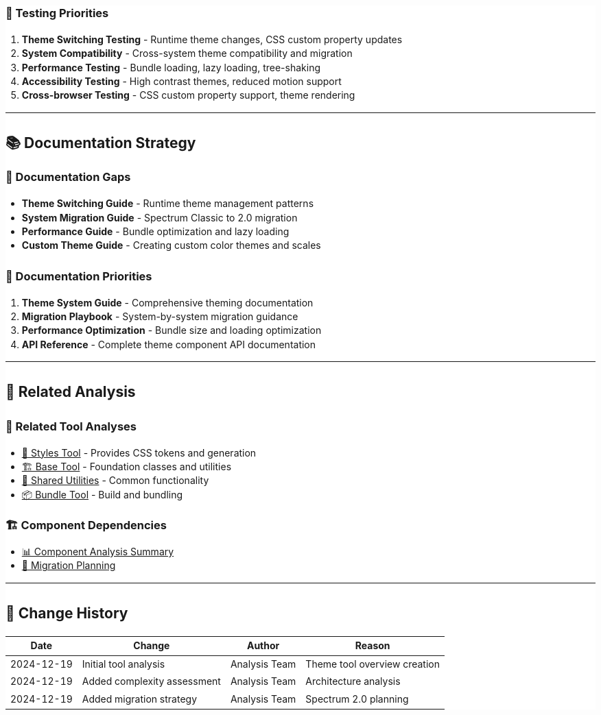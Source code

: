 ### 🎯 Testing Priorities

1. **Theme Switching Testing** - Runtime theme changes, CSS custom property updates
2. **System Compatibility** - Cross-system theme compatibility and migration
3. **Performance Testing** - Bundle loading, lazy loading, tree-shaking
4. **Accessibility Testing** - High contrast themes, reduced motion support
5. **Cross-browser Testing** - CSS custom property support, theme rendering

---

## 📚 Documentation Strategy

### 📖 Documentation Gaps

- **Theme Switching Guide** - Runtime theme management patterns
- **System Migration Guide** - Spectrum Classic to 2.0 migration
- **Performance Guide** - Bundle optimization and lazy loading
- **Custom Theme Guide** - Creating custom color themes and scales

### 🎯 Documentation Priorities

1. **Theme System Guide** - Comprehensive theming documentation
2. **Migration Playbook** - System-by-system migration guidance
3. **Performance Optimization** - Bundle size and loading optimization
4. **API Reference** - Complete theme component API documentation

---

## 🔗 Related Analysis

### 🔗 Related Tool Analyses

- [🎨 Styles Tool](../styles/STYLES_TOOL_OVERVIEW.md) - Provides CSS tokens and generation
- [🏗️ Base Tool](../base/BASE_TOOL_OVERVIEW.md) - Foundation classes and utilities
- [🔧 Shared Utilities](../shared/SHARED_TOOL_OVERVIEW.md) - Common functionality
- [📦 Bundle Tool](../bundle/BUNDLE_TOOL_OVERVIEW.md) - Build and bundling

### 🏗️ Component Dependencies

- [📊 Component Analysis Summary](../../components/COMPONENT_ANALYSIS_SUMMARY.md)
- [🔄 Migration Planning](../../in-progress/MODERNIZATION_PLAN.md)

---

## 🔄 Change History

| **Date**   | **Change**                  | **Author**    | **Reason**                   |
| ---------- | --------------------------- | ------------- | ---------------------------- |
| 2024-12-19 | Initial tool analysis       | Analysis Team | Theme tool overview creation |
| 2024-12-19 | Added complexity assessment | Analysis Team | Architecture analysis        |
| 2024-12-19 | Added migration strategy    | Analysis Team | Spectrum 2.0 planning        |
